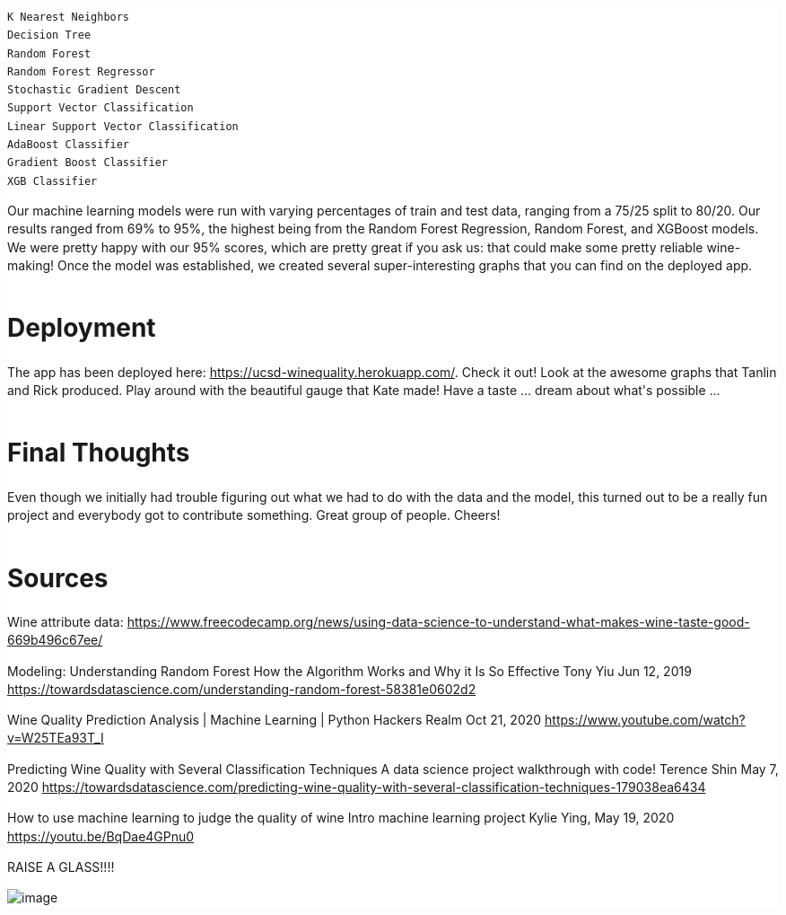     K Nearest Neighbors
    Decision Tree
    Random Forest
    Random Forest Regressor
    Stochastic Gradient Descent
    Support Vector Classification
    Linear Support Vector Classification
    AdaBoost Classifier
    Gradient Boost Classifier
    XGB Classifier

Our machine learning models were run with varying percentages of train and test data, ranging from a 75/25 split to 80/20. Our results ranged from 69% to 95%, the highest being from the Random Forest Regression, Random Forest, and XGBoost models. We were pretty happy with our 95% scores, which are pretty great if you ask us: that could make some pretty reliable wine-making! Once the model was established, we created several super-interesting graphs that you can find on the deployed app.

# Deployment
The app has been deployed here:  https://ucsd-winequality.herokuapp.com/.  Check it out!  Look at the awesome graphs that Tanlin and Rick produced.  Play around with the beautiful gauge that Kate made!  Have a taste ... dream about what's possible ... 

# Final Thoughts
Even though we initially had trouble figuring out what we had to do with the data and the model, this turned out to be a really fun project and everybody got to contribute something.  Great group of people.  Cheers!

# Sources 

Wine attribute data:
https://www.freecodecamp.org/news/using-data-science-to-understand-what-makes-wine-taste-good-669b496c67ee/

Modeling:
Understanding Random Forest
How the Algorithm Works and Why it Is So Effective
Tony Yiu  Jun 12, 2019
https://towardsdatascience.com/understanding-random-forest-58381e0602d2


Wine Quality Prediction Analysis | Machine Learning | Python
Hackers Realm  Oct 21, 2020
https://www.youtube.com/watch?v=W25TEa93T_I


Predicting Wine Quality with Several Classification Techniques
A data science project walkthrough with code!
Terence Shin  May 7, 2020
https://towardsdatascience.com/predicting-wine-quality-with-several-classification-techniques-179038ea6434

How to use machine learning to judge the quality of wine
Intro machine learning project
Kylie Ying, May 19, 2020
https://youtu.be/BqDae4GPnu0



RAISE A GLASS!!!!

![image](https://user-images.githubusercontent.com/57690014/118346457-68e63480-b4f0-11eb-8b05-a0705b52d8f1.png)




